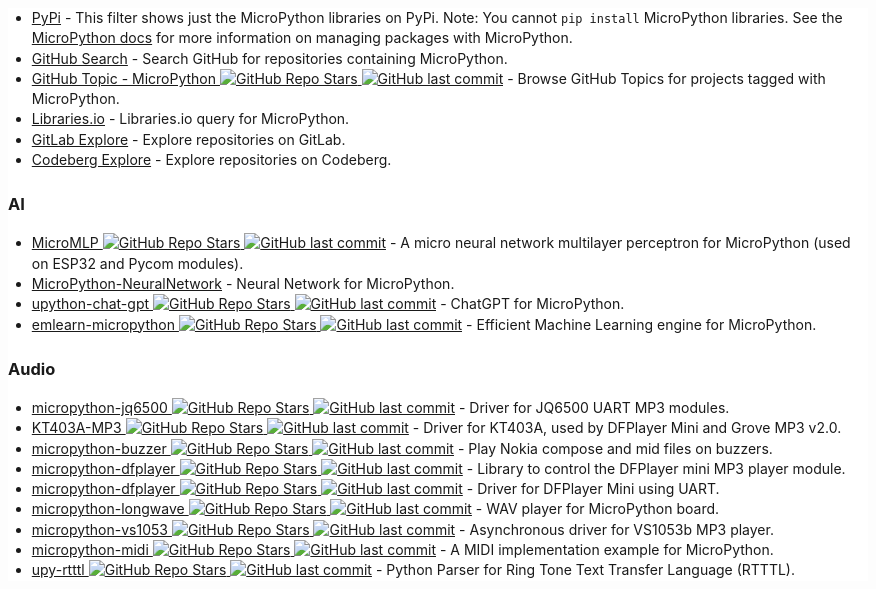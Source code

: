 * [PyPi](https://pypi.org/search/?c=Programming+Language+%3A%3A+Python+%3A%3A+Implementation+%3A%3A+MicroPython) - This filter shows just the MicroPython libraries on PyPi. Note: You cannot `pip install` MicroPython libraries. See the [MicroPython docs](https://docs.micropython.org/en/latest/reference/packages.html) for more information on managing packages with MicroPython.
* [GitHub Search](https://github.com/search?q=micropython) - Search GitHub for repositories containing MicroPython.
* [GitHub Topic - MicroPython ![GitHub Repo Stars](https://img.shields.io/github/stars/topics/micropython) ![GitHub last commit](https://img.shields.io/github/last-commit/topics/micropython)](https://github.com/topics/micropython) - Browse GitHub Topics for projects tagged with MicroPython.
* [Libraries.io](https://libraries.io/search?q=micropython) - Libraries.io query for MicroPython.
* [GitLab Explore](https://gitlab.com/explore?sort=latest_activity_desc&utf8=%E2%9C%93&name=micropython&sort=latest_activity_desc) - Explore repositories on GitLab.
* [Codeberg Explore](https://codeberg.org/explore/repos?tab=&sort=recentupdate&q=micropython) - Explore repositories on Codeberg.

### AI

* [MicroMLP ![GitHub Repo Stars](https://img.shields.io/github/stars/jczic/MicroMLP) ![GitHub last commit](https://img.shields.io/github/last-commit/jczic/MicroMLP)](https://github.com/jczic/MicroMLP) - A micro neural network multilayer perceptron for MicroPython (used on ESP32 and Pycom modules).
* [MicroPython-NeuralNetwork](https://gitlab.com/olivierlenoir/MicroPython-NeuralNetwork) - Neural Network for MicroPython.
* [upython-chat-gpt ![GitHub Repo Stars](https://img.shields.io/github/stars/karlsoderby/upython-chat-gpt) ![GitHub last commit](https://img.shields.io/github/last-commit/karlsoderby/upython-chat-gpt)](https://github.com/karlsoderby/upython-chat-gpt) - ChatGPT for MicroPython.
* [emlearn-micropython ![GitHub Repo Stars](https://img.shields.io/github/stars/emlearn/emlearn-micropython) ![GitHub last commit](https://img.shields.io/github/last-commit/emlearn/emlearn-micropython)](https://github.com/emlearn/emlearn-micropython) - Efficient Machine Learning engine for MicroPython.

### Audio

* [micropython-jq6500 ![GitHub Repo Stars](https://img.shields.io/github/stars/rdagger/micropython-jq6500) ![GitHub last commit](https://img.shields.io/github/last-commit/rdagger/micropython-jq6500)](https://github.com/rdagger/micropython-jq6500) - Driver for JQ6500 UART MP3 modules.
* [KT403A-MP3 ![GitHub Repo Stars](https://img.shields.io/github/stars/jczic/KT403A-MP3) ![GitHub last commit](https://img.shields.io/github/last-commit/jczic/KT403A-MP3)](https://github.com/jczic/KT403A-MP3) - Driver for KT403A, used by DFPlayer Mini and Grove MP3 v2.0.
* [micropython-buzzer ![GitHub Repo Stars](https://img.shields.io/github/stars/fruch/micropython-buzzer) ![GitHub last commit](https://img.shields.io/github/last-commit/fruch/micropython-buzzer)](https://github.com/fruch/micropython-buzzer) - Play Nokia compose and mid files on buzzers.
* [micropython-dfplayer ![GitHub Repo Stars](https://img.shields.io/github/stars/redoxcode/micropython-dfplayer) ![GitHub last commit](https://img.shields.io/github/last-commit/redoxcode/micropython-dfplayer)](https://github.com/redoxcode/micropython-dfplayer) - Library to control the DFPlayer mini MP3 player module.
* [micropython-dfplayer ![GitHub Repo Stars](https://img.shields.io/github/stars/ShrimpingIt/micropython-dfplayer) ![GitHub last commit](https://img.shields.io/github/last-commit/ShrimpingIt/micropython-dfplayer)](https://github.com/ShrimpingIt/micropython-dfplayer) - Driver for DFPlayer Mini using UART.
* [micropython-longwave ![GitHub Repo Stars](https://img.shields.io/github/stars/MattMatic/micropython-longwave) ![GitHub last commit](https://img.shields.io/github/last-commit/MattMatic/micropython-longwave)](https://github.com/MattMatic/micropython-longwave) - WAV player for MicroPython board.
* [micropython-vs1053 ![GitHub Repo Stars](https://img.shields.io/github/stars/peterhinch/micropython-vs1053) ![GitHub last commit](https://img.shields.io/github/last-commit/peterhinch/micropython-vs1053)](https://github.com/peterhinch/micropython-vs1053) - Asynchronous driver for VS1053b MP3 player.
* [micropython-midi ![GitHub Repo Stars](https://img.shields.io/github/stars/EMATech/micropython-midi) ![GitHub last commit](https://img.shields.io/github/last-commit/EMATech/micropython-midi)](https://github.com/EMATech/micropython-midi) - A MIDI implementation example for MicroPython.
* [upy-rtttl ![GitHub Repo Stars](https://img.shields.io/github/stars/dhylands/upy-rtttl) ![GitHub last commit](https://img.shields.io/github/last-commit/dhylands/upy-rtttl)](https://github.com/dhylands/upy-rtttl) - Python Parser for Ring Tone Text Transfer Language (RTTTL).